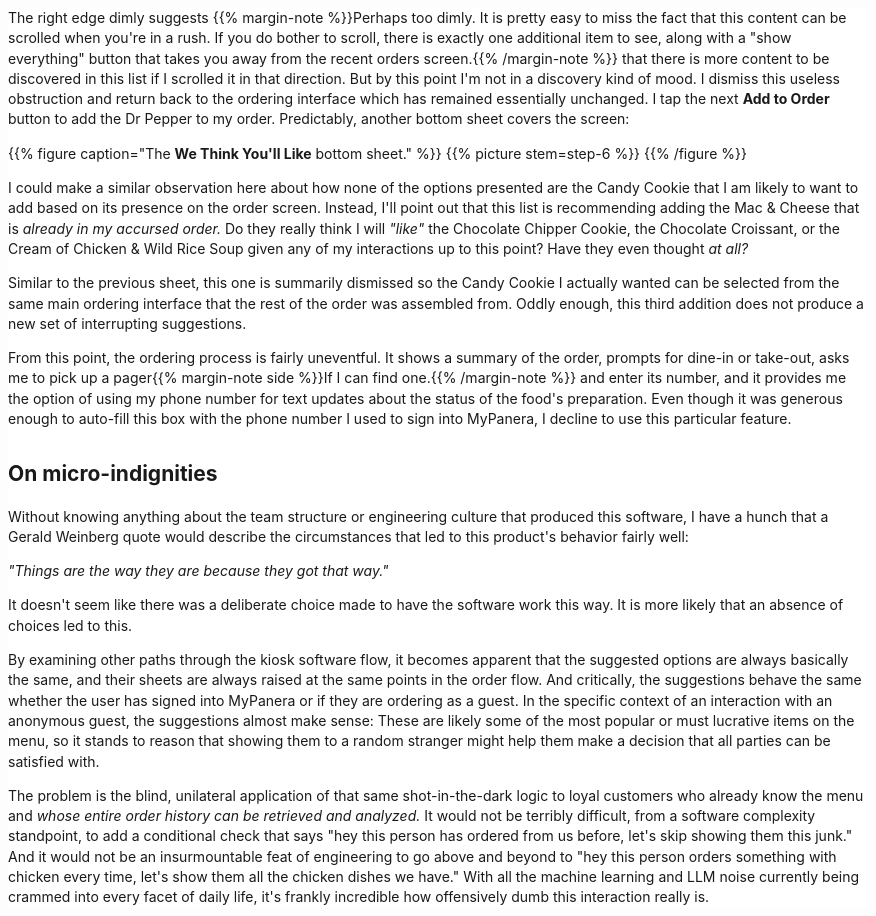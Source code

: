 The right edge dimly suggests {{% margin-note %}}Perhaps too dimly. It is pretty easy to miss the fact that this content can be scrolled when you're in a rush. If you do bother to scroll, there is exactly one additional item to see, along with a "show everything" button that takes you away from the recent orders screen.{{% /margin-note %}} that there is more content to be discovered in this list if I scrolled it in that direction. But by this point I'm not in a discovery kind of mood. I dismiss this useless obstruction and return back to the ordering interface which has remained essentially unchanged. I tap the next **Add to Order** button to add the Dr Pepper to my order. Predictably, another bottom sheet covers the screen:

{{% figure caption="The **We Think You'll Like** bottom sheet." %}}
{{% picture stem=step-6 %}}
{{% /figure %}}

I could make a similar observation here about how none of the options presented are the Candy Cookie that I am likely to want to add based on its presence on the order screen. Instead, I'll point out that this list is recommending adding the Mac & Cheese that is _already in my accursed order._ Do they really think I will _"like"_ the Chocolate Chipper Cookie, the Chocolate Croissant, or the Cream of Chicken & Wild Rice Soup given any of my interactions up to this point? Have they even thought _at all?_

Similar to the previous sheet, this one is summarily dismissed so the Candy Cookie I actually wanted can be selected from the same main ordering interface that the rest of the order was assembled from. Oddly enough, this third addition does not produce a new set of interrupting suggestions.

From this point, the ordering process is fairly uneventful. It shows a summary of the order, prompts for dine-in or take-out, asks me to pick up a pager{{% margin-note side %}}If I can find one.{{% /margin-note %}} and enter its number, and it provides me the option of using my phone number for text updates about the status of the food's preparation. Even though it was generous enough to auto-fill this box with the phone number I used to sign into MyPanera, I decline to use this particular feature.

## On micro-indignities

Without knowing anything about the team structure or engineering culture that produced this software, I have a hunch that a Gerald Weinberg quote would describe the circumstances that led to this product's behavior fairly well:

_"Things are the way they are because they got that way."_

It doesn't seem like there was a deliberate choice made to have the software work this way. It is more likely that an absence of choices led to this.

By examining other paths through the kiosk software flow, it becomes apparent that the suggested options are always basically the same, and their sheets are always raised at the same points in the order flow. And critically, the suggestions behave the same whether the user has signed into MyPanera or if they are ordering as a guest. In the specific context of an interaction with an anonymous guest, the suggestions almost make sense: These are likely some of the most popular or must lucrative items on the menu, so it stands to reason that showing them to a random stranger might help them make a decision that all parties can be satisfied with.

The problem is the blind, unilateral application of that same shot-in-the-dark logic to loyal customers who already know the menu and _whose entire order history can be retrieved and analyzed._ It would not be terribly difficult, from a software complexity standpoint, to add a conditional check that says "hey this person has ordered from us before, let's skip showing them this junk." And it would not be an insurmountable feat of engineering to go above and beyond to "hey this person orders something with chicken every time, let's show them all the chicken dishes we have." With all the machine learning and LLM noise currently being crammed into every facet of daily life, it's frankly incredible how offensively dumb this interaction really is.
